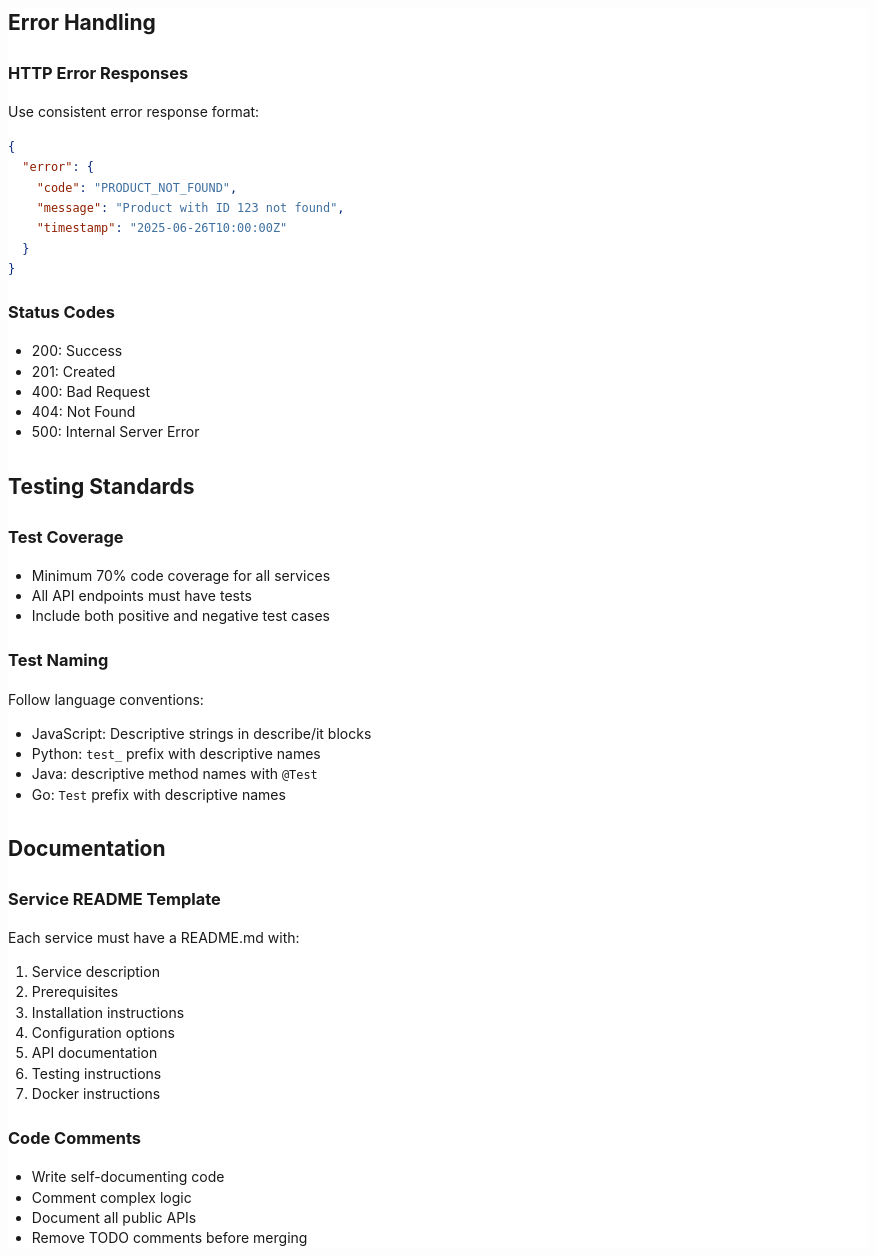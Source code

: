 ## Error Handling

### HTTP Error Responses
Use consistent error response format:
```json
{
  "error": {
    "code": "PRODUCT_NOT_FOUND",
    "message": "Product with ID 123 not found",
    "timestamp": "2025-06-26T10:00:00Z"
  }
}
```

### Status Codes
- 200: Success
- 201: Created
- 400: Bad Request
- 404: Not Found
- 500: Internal Server Error

## Testing Standards

### Test Coverage
- Minimum 70% code coverage for all services
- All API endpoints must have tests
- Include both positive and negative test cases

### Test Naming
Follow language conventions:
- JavaScript: Descriptive strings in describe/it blocks
- Python: `test_` prefix with descriptive names
- Java: descriptive method names with `@Test`
- Go: `Test` prefix with descriptive names

## Documentation

### Service README Template
Each service must have a README.md with:
1. Service description
2. Prerequisites
3. Installation instructions
4. Configuration options
5. API documentation
6. Testing instructions
7. Docker instructions

### Code Comments
- Write self-documenting code
- Comment complex logic
- Document all public APIs
- Remove TODO comments before merging

